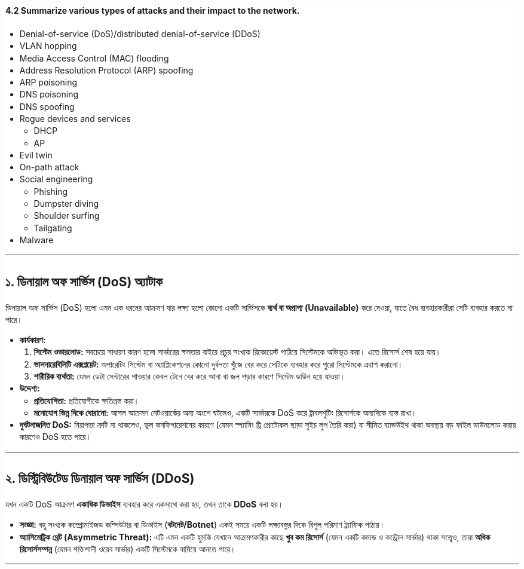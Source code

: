 

#### 4.2 Summarize various types of attacks and their impact to the network.
- Denial-of-service (DoS)/distributed denial-of-service (DDoS)
- VLAN hopping
- Media Access Control (MAC) flooding
- Address Resolution Protocol (ARP) spoofing
- ARP poisoning
- DNS poisoning
- DNS spoofing
- Rogue devices and services
  - DHCP
  - AP
- Evil twin
- On-path attack
- Social engineering
  - Phishing
  - Dumpster diving
  - Shoulder surfing
  - Tailgating
- Malware

---

## ১. ডিনায়াল অফ সার্ভিস (DoS) অ্যাটাক

ডিনায়াল অফ সার্ভিস (DoS) হলো এমন এক ধরনের আক্রমণ যার লক্ষ্য হলো কোনো একটি সার্ভিসকে **ব্যর্থ বা অপ্রাপ্য (Unavailable)** করে দেওয়া, যাতে বৈধ ব্যবহারকারীরা সেটি ব্যবহার করতে না পারে।

* **কার্যকারণ:**
    1.  **সিস্টেম ওভারলোড:** সবচেয়ে সাধারণ কারণ হলো সার্ভারের ক্ষমতার বাইরে প্রচুর সংখ্যক রিকোয়েস্ট পাঠিয়ে সিস্টেমকে অভিভূত করা। এতে রিসোর্স শেষ হয়ে যায়।
    2.  **ভালনারেবিলিটি এক্সপ্লয়েট:** অপারেটিং সিস্টেম বা অ্যাপ্লিকেশনের কোনো দুর্বলতা খুঁজে বের করে সেটিকে ব্যবহার করে পুরো সিস্টেমকে ক্র্যাশ করানো।
    3.  **শারীরিক ব্যর্থতা:** যেমন ডেটা সেন্টারের পাওয়ার কেবল টেনে বের করে আনা বা জল পড়ার কারণে সিস্টেম ডাউন হয়ে যাওয়া।
* **উদ্দেশ্য:**
    * **প্রতিযোগিতা:** প্রতিযোগীকে ক্ষতিগ্রস্ত করা।
    * **মনোযোগ ভিন্ন দিকে ঘোরানো:** আসল আক্রমণ নেটওয়ার্কের অন্য অংশে ঘটলেও, একটি সার্ভারকে DoS করে ট্রাবলশুটিং রিসোর্সকে অন্যদিকে ব্যস্ত রাখা।
* **দুর্ঘটনাজনিত DoS:** নিরাপত্তা ত্রুটি না থাকলেও, ভুল কনফিগারেশনের কারণে (যেমন স্প্যানিং ট্রি প্রোটোকল ছাড়া সুইচ লুপ তৈরি করা) বা সীমিত ব্যান্ডউইথ থাকা অবস্থায় বড় ফাইল ডাউনলোড করার কারণেও DoS হতে পারে।

---

## ২. ডিস্ট্রিবিউটেড ডিনায়াল অফ সার্ভিস (DDoS)

যখন একটি DoS আক্রমণ **একাধিক ডিভাইস** ব্যবহার করে একসাথে করা হয়, তখন তাকে **DDoS** বলা হয়।

* **সংজ্ঞা:** বহু সংখ্যক কম্প্রোমাইজড কম্পিউটার বা ডিভাইস (**বটনেট/Botnet**) একই সময়ে একটি লক্ষ্যবস্তুর দিকে বিপুল পরিমাণ ট্র্যাফিক পাঠায়।
* **অ্যাসিমেট্রিক থ্রেট (Asymmetric Threat):** এটি এমন একটি হুমকি যেখানে আক্রমণকারীর কাছে **খুব কম রিসোর্স** (যেমন একটি কমান্ড ও কন্ট্রোল সার্ভার) থাকা সত্ত্বেও, তারা **অধিক রিসোর্সসম্পন্ন** (যেমন শক্তিশালী ওয়েব সার্ভার) একটি সিস্টেমকে নামিয়ে আনতে পারে।

---
